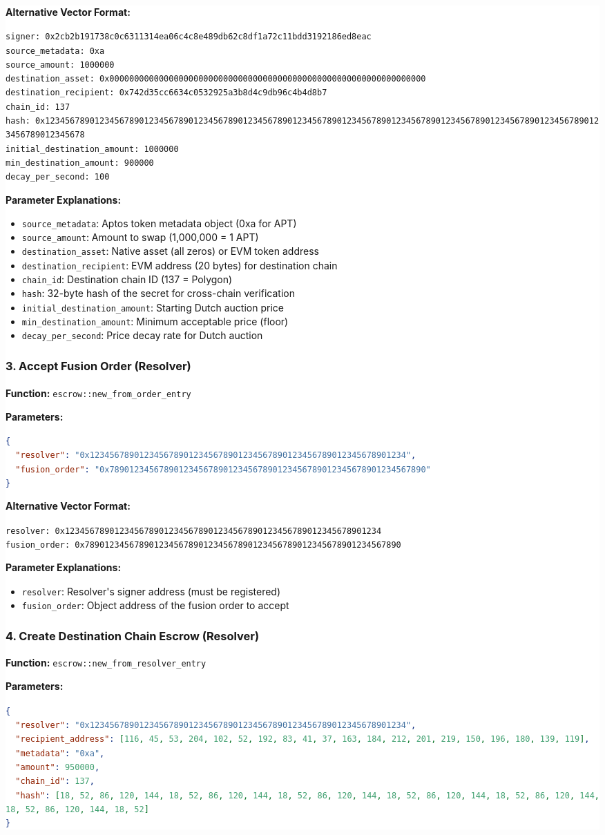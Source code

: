 **Alternative Vector Format:**
```
signer: 0x2cb2b191738c0c6311314ea06c4c8e489db62c8df1a72c11bdd3192186ed8eac
source_metadata: 0xa
source_amount: 1000000
destination_asset: 0x0000000000000000000000000000000000000000000000000000000000000000
destination_recipient: 0x742d35cc6634c0532925a3b8d4c9db96c4b4d8b7
chain_id: 137
hash: 0x12345678901234567890123456789012345678901234567890123456789012345678901234567890123456789012345678901234567890123456789012345678
initial_destination_amount: 1000000
min_destination_amount: 900000
decay_per_second: 100
```

**Parameter Explanations:**
- `source_metadata`: Aptos token metadata object (0xa for APT)
- `source_amount`: Amount to swap (1,000,000 = 1 APT)
- `destination_asset`: Native asset (all zeros) or EVM token address
- `destination_recipient`: EVM address (20 bytes) for destination chain
- `chain_id`: Destination chain ID (137 = Polygon)
- `hash`: 32-byte hash of the secret for cross-chain verification
- `initial_destination_amount`: Starting Dutch auction price
- `min_destination_amount`: Minimum acceptable price (floor)
- `decay_per_second`: Price decay rate for Dutch auction

### 3. Accept Fusion Order (Resolver)

**Function:** `escrow::new_from_order_entry`

**Parameters:**
```json
{
  "resolver": "0x1234567890123456789012345678901234567890123456789012345678901234",
  "fusion_order": "0x7890123456789012345678901234567890123456789012345678901234567890"
}
```

**Alternative Vector Format:**
```
resolver: 0x1234567890123456789012345678901234567890123456789012345678901234
fusion_order: 0x7890123456789012345678901234567890123456789012345678901234567890
```

**Parameter Explanations:**
- `resolver`: Resolver's signer address (must be registered)
- `fusion_order`: Object address of the fusion order to accept

### 4. Create Destination Chain Escrow (Resolver)

**Function:** `escrow::new_from_resolver_entry`

**Parameters:**
```json
{
  "resolver": "0x1234567890123456789012345678901234567890123456789012345678901234",
  "recipient_address": [116, 45, 53, 204, 102, 52, 192, 83, 41, 37, 163, 184, 212, 201, 219, 150, 196, 180, 139, 119],
  "metadata": "0xa",
  "amount": 950000,
  "chain_id": 137,
  "hash": [18, 52, 86, 120, 144, 18, 52, 86, 120, 144, 18, 52, 86, 120, 144, 18, 52, 86, 120, 144, 18, 52, 86, 120, 144, 18, 52, 86, 120, 144, 18, 52]
}
```
